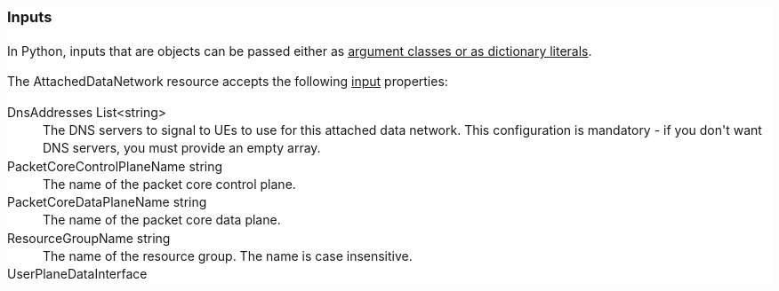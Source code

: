 ### Inputs

<pulumi-choosable type="language" values="python">
<p>
In Python, inputs that are objects can be passed either as <a href="/docs/languages-sdks/python/#inputs-and-outputs">argument classes or as dictionary literals</a>.
</p>
</pulumi-choosable>

The AttachedDataNetwork resource accepts the following [input](/docs/intro/concepts/inputs-outputs) properties:



<div>
<pulumi-choosable type="language" values="csharp">
<dl class="resources-properties"><dt class="property-required"
            title="Required">
        <span id="dnsaddresses_csharp">
<a data-swiftype-name="resource-property" data-swiftype-type="text" href="#dnsaddresses_csharp" style="color: inherit; text-decoration: inherit;">Dns<wbr>Addresses</a>
</span>
        <span class="property-indicator"></span>
        <span class="property-type">List&lt;string&gt;</span>
    </dt>
    <dd>The DNS servers to signal to UEs to use for this attached data network. This configuration is mandatory - if you don't want DNS servers, you must provide an empty array.</dd><dt class="property-required property-replacement"
            title="Required">
        <span id="packetcorecontrolplanename_csharp">
<a data-swiftype-name="resource-property" data-swiftype-type="text" href="#packetcorecontrolplanename_csharp" style="color: inherit; text-decoration: inherit;">Packet<wbr>Core<wbr>Control<wbr>Plane<wbr>Name</a>
</span>
        <span class="property-indicator"></span>
        <span class="property-type">string</span>
    </dt>
    <dd>The name of the packet core control plane.</dd><dt class="property-required property-replacement"
            title="Required">
        <span id="packetcoredataplanename_csharp">
<a data-swiftype-name="resource-property" data-swiftype-type="text" href="#packetcoredataplanename_csharp" style="color: inherit; text-decoration: inherit;">Packet<wbr>Core<wbr>Data<wbr>Plane<wbr>Name</a>
</span>
        <span class="property-indicator"></span>
        <span class="property-type">string</span>
    </dt>
    <dd>The name of the packet core data plane.</dd><dt class="property-required property-replacement"
            title="Required">
        <span id="resourcegroupname_csharp">
<a data-swiftype-name="resource-property" data-swiftype-type="text" href="#resourcegroupname_csharp" style="color: inherit; text-decoration: inherit;">Resource<wbr>Group<wbr>Name</a>
</span>
        <span class="property-indicator"></span>
        <span class="property-type">string</span>
    </dt>
    <dd>The name of the resource group. The name is case insensitive.</dd><dt class="property-required"
            title="Required">
        <span id="userplanedatainterface_csharp">
<a data-swiftype-name="resource-property" data-swiftype-type="text" href="#userplanedatainterface_csharp" style="color: inherit; text-decoration: inherit;">User<wbr>Plane<wbr>Data<wbr>Interface</a>
</span>
        <span class="property-indicator"></span>